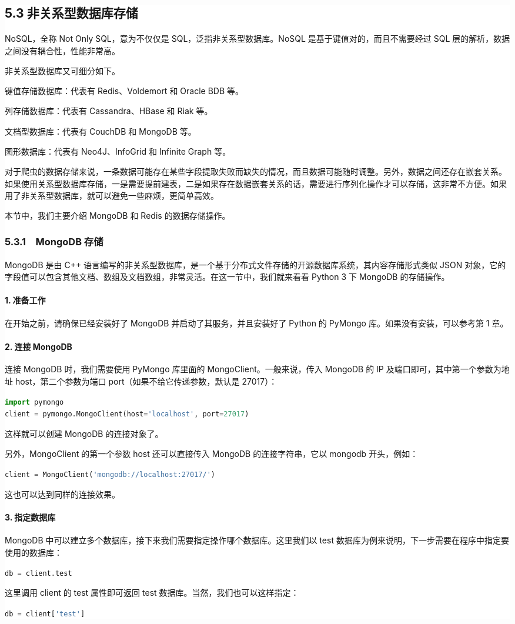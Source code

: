 ## 5.3 非关系型数据库存储

NoSQL，全称 Not Only SQL，意为不仅仅是 SQL，泛指非关系型数据库。NoSQL 是基于键值对的，而且不需要经过 SQL 层的解析，数据之间没有耦合性，性能非常高。

非关系型数据库又可细分如下。

键值存储数据库：代表有 Redis、Voldemort 和 Oracle BDB 等。

列存储数据库：代表有 Cassandra、HBase 和 Riak 等。

文档型数据库：代表有 CouchDB 和 MongoDB 等。

图形数据库：代表有 Neo4J、InfoGrid 和 Infinite Graph 等。

对于爬虫的数据存储来说，一条数据可能存在某些字段提取失败而缺失的情况，而且数据可能随时调整。另外，数据之间还存在嵌套关系。如果使用关系型数据库存储，一是需要提前建表，二是如果存在数据嵌套关系的话，需要进行序列化操作才可以存储，这非常不方便。如果用了非关系型数据库，就可以避免一些麻烦，更简单高效。

本节中，我们主要介绍 MongoDB 和 Redis 的数据存储操作。

### 5.3.1　MongoDB 存储

MongoDB 是由 C++ 语言编写的非关系型数据库，是一个基于分布式文件存储的开源数据库系统，其内容存储形式类似 JSON 对象，它的字段值可以包含其他文档、数组及文档数组，非常灵活。在这一节中，我们就来看看 Python 3 下 MongoDB 的存储操作。

#### 1. 准备工作

在开始之前，请确保已经安装好了 MongoDB 并启动了其服务，并且安装好了 Python 的 PyMongo 库。如果没有安装，可以参考第 1 章。

#### 2. 连接 MongoDB

连接 MongoDB 时，我们需要使用 PyMongo 库里面的 MongoClient。一般来说，传入 MongoDB 的 IP 及端口即可，其中第一个参数为地址 host，第二个参数为端口 port（如果不给它传递参数，默认是 27017）：

```python
import pymongo
client = pymongo.MongoClient(host='localhost', port=27017)
```

这样就可以创建 MongoDB 的连接对象了。

另外，MongoClient 的第一个参数 host 还可以直接传入 MongoDB 的连接字符串，它以 mongodb 开头，例如：

```python
client = MongoClient('mongodb://localhost:27017/')
```

这也可以达到同样的连接效果。

#### 3. 指定数据库
MongoDB 中可以建立多个数据库，接下来我们需要指定操作哪个数据库。这里我们以 test 数据库为例来说明，下一步需要在程序中指定要使用的数据库：


```python
db = client.test
```
这里调用 client 的 test 属性即可返回 test 数据库。当然，我们也可以这样指定：
```python
db = client['test']
```
